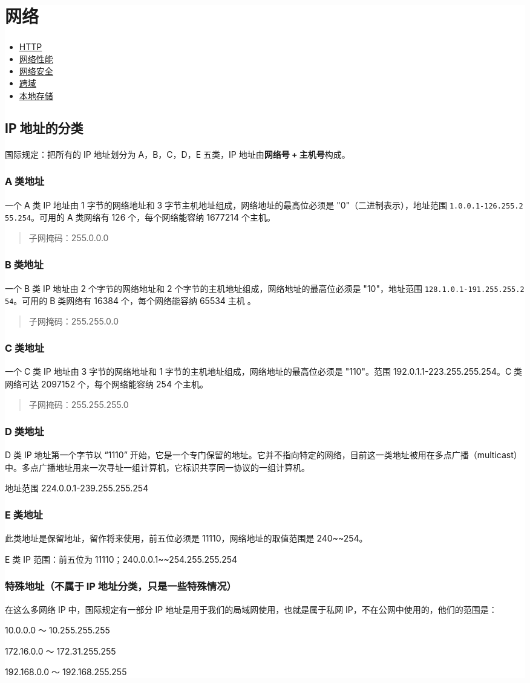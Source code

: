 # 网络

- [HTTP](./HTTP.md)
- [网络性能](./performance.md)
- [网络安全](./Security.md)
- [跨域](./CORS.md)
- [本地存储](./Storage.md)

## IP 地址的分类

国际规定：把所有的 IP 地址划分为 A，B，C，D，E 五类，IP 地址由**网络号 + 主机号**构成。

### A 类地址

一个 A 类 IP 地址由 1 字节的网络地址和 3 字节主机地址组成，网络地址的最高位必须是 "0"（二进制表示），地址范围 `1.0.0.1-126.255.255.254`。可用的 A 类网络有 126 个，每个网络能容纳 1677214 个主机。

> 子网掩码：255.0.0.0

### B 类地址

一个 B 类 IP 地址由 2 个字节的网络地址和 2 个字节的主机地址组成，网络地址的最高位必须是 "10"，地址范围 `128.1.0.1-191.255.255.254`。可用的 B 类网络有 16384 个，每个网络能容纳 65534 主机 。

> 子网掩码：255.255.0.0

### C 类地址

一个 C 类 IP 地址由 3 字节的网络地址和 1 字节的主机地址组成，网络地址的最高位必须是 "110"。范围 192.0.1.1-223.255.255.254。C 类网络可达 2097152 个，每个网络能容纳 254 个主机。

> 子网掩码：255.255.255.0

### D 类地址

D 类 IP 地址第一个字节以 “1110” 开始，它是一个专门保留的地址。它并不指向特定的网络，目前这一类地址被用在多点广播（multicast）中。多点广播地址用来一次寻址一组计算机，它标识共享同一协议的一组计算机。

地址范围 224.0.0.1-239.255.255.254

### E 类地址

此类地址是保留地址，留作将来使用，前五位必须是 11110，网络地址的取值范围是 240~~254。

E 类 IP 范围：前五位为 11110；240.0.0.1~~254.255.255.254

### 特殊地址（不属于 IP 地址分类，只是一些特殊情况）

在这么多网络 IP 中，国际规定有一部分 IP 地址是用于我们的局域网使用，也就是属于私网 IP，不在公网中使用的，他们的范围是：

10.0.0.0 ～ 10.255.255.255

172.16.0.0 ～ 172.31.255.255

192.168.0.0 ～ 192.168.255.255
